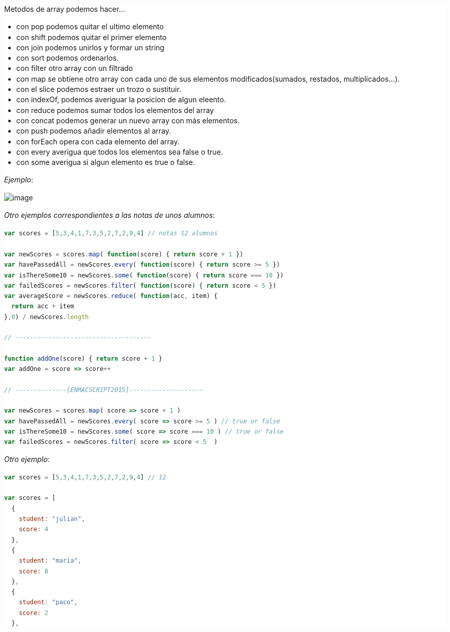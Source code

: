 Metodos de array podemos hacer...

-   con pop podemos quitar el ultimo elemento
-   con shift podemos quitar el primer elemento
-   con join podemos unirlos y formar un string
-   con sort podemos ordenarlos.
-   con filter otro array con un filtrado
-   con map se obtiene otro array con cada uno de sus elementos modificados(sumados, restados, multiplicados...).
-   con el slice podemos estraer un trozo o sustituir.
-   con indexOf, podemos averiguar la posicion de algun eleento.
-   con reduce podemos sumar todos los elementos del array
-   con concat podemos generar un nuevo array con más elementos.
-   con push podemos añadir elementos al array.
-   con forEach opera con cada elemento del array.
-   con every averigua que todos los elementos sea false o true.
-   con some averigua si algun elemento es true o false.

*Ejemplo*:

![image](https://files.slack.com/files-tmb/T0SJKHBFZ-F4ZDXNH39-b638bd4fe5/img_20170413_120448_720.jpg)

*Otro ejemplos correspondientes a las notas de unos alumnos*:

```javascript
var scores = [5,3,4,1,7,3,5,2,7,2,9,4] // notas 12 alumnos

var newScores = scores.map( function(score) { return score + 1 })
var havePassedAll = newScores.every( function(score) { return score >= 5 })
var isThereSome10 = newScores.some( function(score) { return score === 10 })
var failedScores = newScores.filter( function(score) { return score < 5 })
var averageScore = newScores.reduce( function(acc, item) {
  return acc + item
},0) / newScores.length

// -------------------------------------

function addOne(score) { return score + 1 }
var addOne = score => score++

// --------------[ENMACSCRIPT2015]--------------------

var newScores = scores.map( score => score + 1 )
var havePassedAll = newScores.every( score => score >= 5 ) // true or false
var isThereSome10 = newScores.some( score => score === 10 ) // true or false
var failedScores = newScores.filter( score => score < 5  ) 

```

*Otro ejemplo*:

```javascript
var scores = [5,3,4,1,7,3,5,2,7,2,9,4] // 12

var scores = [
  {
    student: "julian",
    score: 4
  },
  {
    student: "maria",
    score: 8
  },
  {
    student: "paco",
    score: 2
  },
```